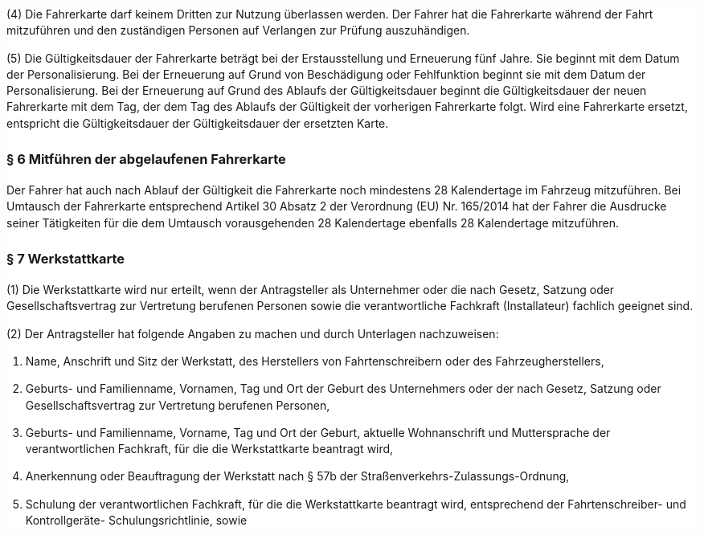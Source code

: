 (4) Die Fahrerkarte darf keinem Dritten zur Nutzung überlassen werden.
Der Fahrer hat die Fahrerkarte während der Fahrt mitzuführen und den
zuständigen Personen auf Verlangen zur Prüfung auszuhändigen.

(5) Die Gültigkeitsdauer der Fahrerkarte beträgt bei der
Erstausstellung und Erneuerung fünf Jahre. Sie beginnt mit dem Datum
der Personalisierung. Bei der Erneuerung auf Grund von Beschädigung
oder Fehlfunktion beginnt sie mit dem Datum der Personalisierung. Bei
der Erneuerung auf Grund des Ablaufs der Gültigkeitsdauer beginnt die
Gültigkeitsdauer der neuen Fahrerkarte mit dem Tag, der dem Tag des
Ablaufs der Gültigkeit der vorherigen Fahrerkarte folgt. Wird eine
Fahrerkarte ersetzt, entspricht die Gültigkeitsdauer der
Gültigkeitsdauer der ersetzten Karte.


### § 6 Mitführen der abgelaufenen Fahrerkarte

Der Fahrer hat auch nach Ablauf der Gültigkeit die Fahrerkarte noch
mindestens 28 Kalendertage im Fahrzeug mitzuführen. Bei Umtausch der
Fahrerkarte entsprechend Artikel 30 Absatz 2 der Verordnung (EU) Nr.
165/2014 hat der Fahrer die Ausdrucke seiner Tätigkeiten für die dem
Umtausch vorausgehenden 28 Kalendertage ebenfalls 28 Kalendertage
mitzuführen.


### § 7 Werkstattkarte

(1) Die Werkstattkarte wird nur erteilt, wenn der Antragsteller als
Unternehmer oder die nach Gesetz, Satzung oder Gesellschaftsvertrag
zur Vertretung berufenen Personen sowie die verantwortliche Fachkraft
(Installateur) fachlich geeignet sind.

(2) Der Antragsteller hat folgende Angaben zu machen und durch
Unterlagen nachzuweisen:

1.  Name, Anschrift und Sitz der Werkstatt, des Herstellers von
    Fahrtenschreibern oder des Fahrzeugherstellers,


2.  Geburts- und Familienname, Vornamen, Tag und Ort der Geburt des
    Unternehmers oder der nach Gesetz, Satzung oder Gesellschaftsvertrag
    zur Vertretung berufenen Personen,


3.  Geburts- und Familienname, Vorname, Tag und Ort der Geburt, aktuelle
    Wohnanschrift und Muttersprache der verantwortlichen Fachkraft, für
    die die Werkstattkarte beantragt wird,


4.  Anerkennung oder Beauftragung der Werkstatt nach § 57b der
    Straßenverkehrs-Zulassungs-Ordnung,


5.  Schulung der verantwortlichen Fachkraft, für die die Werkstattkarte
    beantragt wird, entsprechend der Fahrtenschreiber- und Kontrollgeräte-
    Schulungsrichtlinie, sowie

